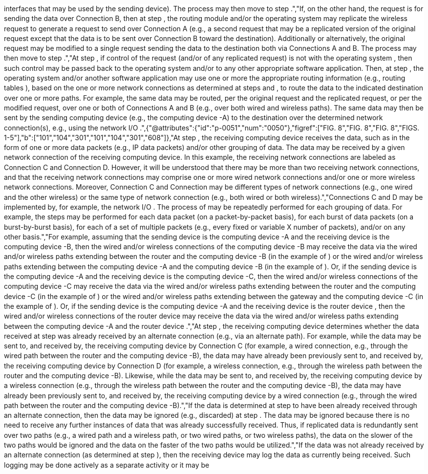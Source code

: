 interfaces that may be used by the sending device). The process may then move to step .","If, on the other hand, the request is for sending the data over Connection B, then at step , the routing module  and\/or the operating system  may replicate the wireless request to generate a request to send over Connection A (e.g., a second request that may be a replicated version of the original request except that the data is to be sent over Connection B toward the destination). Additionally or alternatively, the original request may be modified to a single request sending the data to the destination both via Connections A and B. The process may then move to step .","At step , if control of the request (and\/or of any replicated request) is not with the operating system , then such control may be passed back to the operating system  and\/or to any other appropriate software application. Then, at step , the operating system  and\/or another software application may use one or more the appropriate routing information (e.g., routing tables ), based on the one or more network connections as determined at steps  and , to route the data to the indicated destination over one or more paths. For example, the same data may be routed, per the original request and the replicated request, or per the modified request, over one or both of Connections A and B (e.g., over both wired and wireless paths). The same data may then be sent by the sending computing device (e.g., the computing device -A) to the destination over the determined network connection(s), e.g., using the network I\/O .",{"@attributes":{"id":"p-0051","num":"0050"},"figref":["FIG. 8","FIG. 8","FIG. 8","FIGS. 1-5"],"b":["101","104","301","101","104","301","608"]},"At step , the receiving computing device receives the data, such as in the form of one or more data packets (e.g., IP data packets) and\/or other grouping of data. The data may be received by a given network connection of the receiving computing device. In this example, the receiving network connections are labeled as Connection C and Connection D. However, it will be understood that there may be more than two receiving network connections, and that the receiving network connections may comprise one or more wired network connections and\/or one or more wireless network connections. Moreover, Connection C and Connection may be different types of network connections (e.g., one wired and the other wireless) or the same type of network connection (e.g., both wired or both wireless).","Connections C and D may be implemented by, for example, the network I\/O . The process of  may be repeatedly performed for each grouping of data. For example, the steps may be performed for each data packet (on a packet-by-packet basis), for each burst of data packets (on a burst-by-burst basis), for each of a set of multiple packets (e.g., every fixed or variable X number of packets), and\/or on any other basis.","For example, assuming that the sending device is the computing device -A and the receiving device is the computing device -B, then the wired and\/or wireless connections of the computing device -B may receive the data via the wired and\/or wireless paths extending between the router  and the computing device -B (in the example of ) or the wired and\/or wireless paths extending between the computing device -A and the computing device -B (in the example of ). Or, if the sending device is the computing device -A and the receiving device is the computing device -C, then the wired and\/or wireless connections of the computing device -C may receive the data via the wired and\/or wireless paths extending between the router  and the computing device -C (in the example of ) or the wired and\/or wireless paths extending between the gateway  and the computing device -C (in the example of ). Or, if the sending device is the computing device -A and the receiving device is the router device , then the wired and\/or wireless connections of the router device  may receive the data via the wired and\/or wireless paths extending between the computing device -A and the router device .","At step , the receiving computing device determines whether the data received at step  was already received by an alternate connection (e.g., via an alternate path). For example, while the data may be sent to, and received by, the receiving computing device by Connection C (for example, a wired connection, e.g., through the wired path between the router  and the computing device -B), the data may have already been previously sent to, and received by, the receiving computing device by Connection D (for example, a wireless connection, e.g., through the wireless path between the router  and the computing device -B). Likewise, while the data may be sent to, and received by, the receiving computing device by a wireless connection (e.g., through the wireless path between the router  and the computing device -B), the data may have already been previously sent to, and received by, the receiving computing device by a wired connection (e.g., through the wired path between the router  and the computing device -B).","If the data is determined at step  to have been already received through an alternate connection, then the data may be ignored (e.g., discarded) at step . The data may be ignored because there is no need to receive any further instances of data that was already successfully received. Thus, if replicated data is redundantly sent over two paths (e.g., a wired path and a wireless path, or two wired paths, or two wireless paths), the data on the slower of the two paths would be ignored and the data on the faster of the two paths would be utilized.","If the data was not already received by an alternate connection (as determined at step ), then the receiving device may log the data as currently being received. Such logging may be done actively as a separate activity or it may be